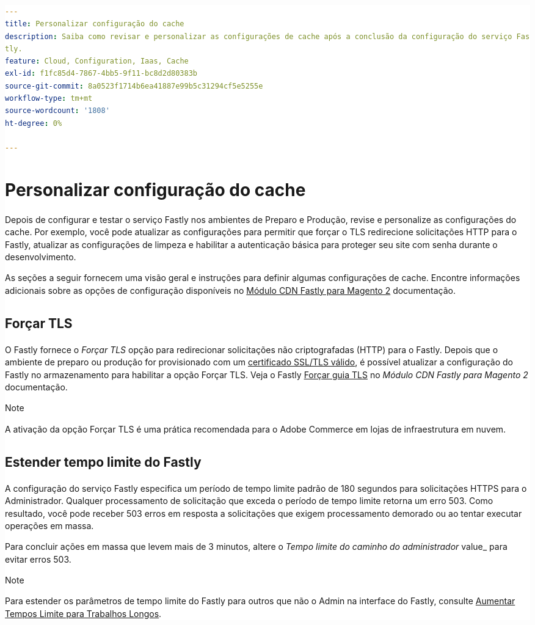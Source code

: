 ```yaml
---
title: Personalizar configuração do cache
description: Saiba como revisar e personalizar as configurações de cache após a conclusão da configuração do serviço Fastly.
feature: Cloud, Configuration, Iaas, Cache
exl-id: f1fc85d4-7867-4bb5-9f11-bc8d2d80383b
source-git-commit: 8a0523f1714b6ea41887e99b5c31294cf5e5255e
workflow-type: tm+mt
source-wordcount: '1808'
ht-degree: 0%

---
```


# Personalizar configuração do cache

Depois de configurar e testar o serviço Fastly nos ambientes de Preparo e Produção, revise e personalize as configurações do cache. Por exemplo, você pode atualizar as configurações para permitir que forçar o TLS redirecione solicitações HTTP para o Fastly, atualizar as configurações de limpeza e habilitar a autenticação básica para proteger seu site com senha durante o desenvolvimento.

As seções a seguir fornecem uma visão geral e instruções para definir algumas configurações de cache. Encontre informações adicionais sobre as opções de configuração disponíveis no [Módulo CDN Fastly para Magento 2](https://github.com/fastly/fastly-magento2/tree/master/Documentation) documentação.

## Forçar TLS

O Fastly fornece o _Forçar TLS_ opção para redirecionar solicitações não criptografadas (HTTP) para o Fastly. Depois que o ambiente de preparo ou produção for provisionado com um [certificado SSL/TLS válido](fastly-configuration.md#provision-ssltls-certificates), é possível atualizar a configuração do Fastly no armazenamento para habilitar a opção Forçar TLS. Veja o Fastly [Forçar guia TLS](https://github.com/fastly/fastly-magento2/blob/master/Documentation/Guides/FORCE-TLS.md) no _Módulo CDN Fastly para Magento 2_ documentação.

>[!NOTE]
>
>A ativação da opção Forçar TLS é uma prática recomendada para o Adobe Commerce em lojas de infraestrutura em nuvem.

## Estender tempo limite do Fastly

A configuração do serviço Fastly especifica um período de tempo limite padrão de 180 segundos para solicitações HTTPS para o Administrador. Qualquer processamento de solicitação que exceda o período de tempo limite retorna um erro 503. Como resultado, você pode receber 503 erros em resposta a solicitações que exigem processamento demorado ou ao tentar executar operações em massa.

Para concluir ações em massa que levem mais de 3 minutos, altere o _Tempo limite do caminho do administrador_ value_ para evitar erros 503.

>[!NOTE]
>
>Para estender os parâmetros de tempo limite do Fastly para outros que não o Admin na interface do Fastly, consulte [Aumentar Tempos Limite para Trabalhos Longos](https://github.com/fastly/fastly-magento2/blob/master/Documentation/Guides/Edge-Modules/EDGE-MODULE-INCREASE-TIMEOUTS-LONG-JOBS.md).
